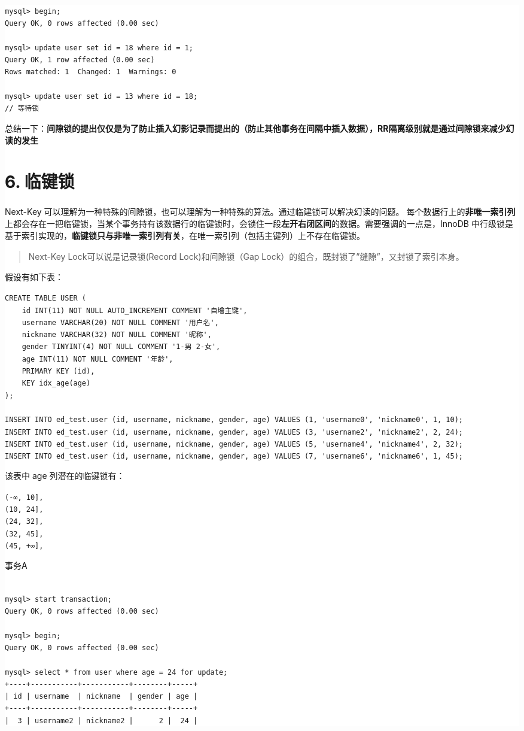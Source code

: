 ```
mysql> begin;
Query OK, 0 rows affected (0.00 sec)

mysql> update user set id = 18 where id = 1;
Query OK, 1 row affected (0.00 sec)
Rows matched: 1  Changed: 1  Warnings: 0

mysql> update user set id = 13 where id = 18;
// 等待锁
```



总结一下：**间隙锁的提出仅仅是为了防止插入幻影记录而提出的（防止其他事务在间隔中插入数据），RR隔离级别就是通过间隙锁来减少幻读的发生**


# 6. 临键锁
Next-Key 可以理解为一种特殊的间隙锁，也可以理解为一种特殊的算法。通过临建锁可以解决幻读的问题。 每个数据行上的**非唯一索引列**上都会存在一把临键锁，当某个事务持有该数据行的临键锁时，会锁住一段**左开右闭区间**的数据。需要强调的一点是，InnoDB 中行级锁是基于索引实现的，**临键锁只与非唯一索引列有关**，在唯一索引列（包括主键列）上不存在临键锁。

> Next-Key Lock可以说是记录锁(Record Lock)和间隙锁（Gap Lock）的组合，既封锁了”缝隙”，又封锁了索引本身。

假设有如下表：
```
CREATE TABLE USER (
	id INT(11) NOT NULL AUTO_INCREMENT COMMENT '自增主键',
	username VARCHAR(20) NOT NULL COMMENT '用户名',
	nickname VARCHAR(32) NOT NULL COMMENT '昵称',
	gender TINYINT(4) NOT NULL COMMENT '1-男 2-女',
	age INT(11) NOT NULL COMMENT '年龄',
	PRIMARY KEY (id),
	KEY idx_age(age)
);

INSERT INTO ed_test.user (id, username, nickname, gender, age) VALUES (1, 'username0', 'nickname0', 1, 10);
INSERT INTO ed_test.user (id, username, nickname, gender, age) VALUES (3, 'username2', 'nickname2', 2, 24);
INSERT INTO ed_test.user (id, username, nickname, gender, age) VALUES (5, 'username4', 'nickname4', 2, 32);
INSERT INTO ed_test.user (id, username, nickname, gender, age) VALUES (7, 'username6', 'nickname6', 1, 45);
```
该表中 age 列潜在的临键锁有：
```
(-∞, 10],
(10, 24],
(24, 32],
(32, 45],
(45, +∞],
```

事务A
```

mysql> start transaction;
Query OK, 0 rows affected (0.00 sec)

mysql> begin;
Query OK, 0 rows affected (0.00 sec)

mysql> select * from user where age = 24 for update;
+----+-----------+-----------+--------+-----+
| id | username  | nickname  | gender | age |
+----+-----------+-----------+--------+-----+
|  3 | username2 | nickname2 |      2 |  24 |
```